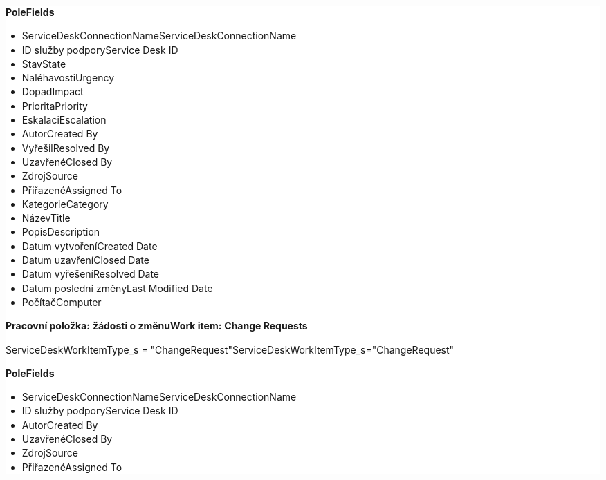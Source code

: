 <span data-ttu-id="f54d5-148">**Pole**</span><span class="sxs-lookup"><span data-stu-id="f54d5-148">**Fields**</span></span>

- <span data-ttu-id="f54d5-149">ServiceDeskConnectionName</span><span class="sxs-lookup"><span data-stu-id="f54d5-149">ServiceDeskConnectionName</span></span>
- <span data-ttu-id="f54d5-150">ID služby podpory</span><span class="sxs-lookup"><span data-stu-id="f54d5-150">Service Desk ID</span></span>
- <span data-ttu-id="f54d5-151">Stav</span><span class="sxs-lookup"><span data-stu-id="f54d5-151">State</span></span>
- <span data-ttu-id="f54d5-152">Naléhavosti</span><span class="sxs-lookup"><span data-stu-id="f54d5-152">Urgency</span></span>
- <span data-ttu-id="f54d5-153">Dopad</span><span class="sxs-lookup"><span data-stu-id="f54d5-153">Impact</span></span>
- <span data-ttu-id="f54d5-154">Priorita</span><span class="sxs-lookup"><span data-stu-id="f54d5-154">Priority</span></span>
- <span data-ttu-id="f54d5-155">Eskalaci</span><span class="sxs-lookup"><span data-stu-id="f54d5-155">Escalation</span></span>
- <span data-ttu-id="f54d5-156">Autor</span><span class="sxs-lookup"><span data-stu-id="f54d5-156">Created By</span></span>
- <span data-ttu-id="f54d5-157">Vyřešil</span><span class="sxs-lookup"><span data-stu-id="f54d5-157">Resolved By</span></span>
- <span data-ttu-id="f54d5-158">Uzavřené</span><span class="sxs-lookup"><span data-stu-id="f54d5-158">Closed By</span></span>
- <span data-ttu-id="f54d5-159">Zdroj</span><span class="sxs-lookup"><span data-stu-id="f54d5-159">Source</span></span>
- <span data-ttu-id="f54d5-160">Přiřazené</span><span class="sxs-lookup"><span data-stu-id="f54d5-160">Assigned To</span></span>
- <span data-ttu-id="f54d5-161">Kategorie</span><span class="sxs-lookup"><span data-stu-id="f54d5-161">Category</span></span>
- <span data-ttu-id="f54d5-162">Název</span><span class="sxs-lookup"><span data-stu-id="f54d5-162">Title</span></span>
- <span data-ttu-id="f54d5-163">Popis</span><span class="sxs-lookup"><span data-stu-id="f54d5-163">Description</span></span>
- <span data-ttu-id="f54d5-164">Datum vytvoření</span><span class="sxs-lookup"><span data-stu-id="f54d5-164">Created Date</span></span>
- <span data-ttu-id="f54d5-165">Datum uzavření</span><span class="sxs-lookup"><span data-stu-id="f54d5-165">Closed Date</span></span>
- <span data-ttu-id="f54d5-166">Datum vyřešení</span><span class="sxs-lookup"><span data-stu-id="f54d5-166">Resolved Date</span></span>
- <span data-ttu-id="f54d5-167">Datum poslední změny</span><span class="sxs-lookup"><span data-stu-id="f54d5-167">Last Modified Date</span></span>
- <span data-ttu-id="f54d5-168">Počítač</span><span class="sxs-lookup"><span data-stu-id="f54d5-168">Computer</span></span>


<span data-ttu-id="f54d5-169">**Pracovní položka:** **žádosti o změnu**</span><span class="sxs-lookup"><span data-stu-id="f54d5-169">**Work item:** **Change Requests**</span></span>

<span data-ttu-id="f54d5-170">ServiceDeskWorkItemType_s = "ChangeRequest"</span><span class="sxs-lookup"><span data-stu-id="f54d5-170">ServiceDeskWorkItemType_s="ChangeRequest"</span></span>

<span data-ttu-id="f54d5-171">**Pole**</span><span class="sxs-lookup"><span data-stu-id="f54d5-171">**Fields**</span></span>
- <span data-ttu-id="f54d5-172">ServiceDeskConnectionName</span><span class="sxs-lookup"><span data-stu-id="f54d5-172">ServiceDeskConnectionName</span></span>
- <span data-ttu-id="f54d5-173">ID služby podpory</span><span class="sxs-lookup"><span data-stu-id="f54d5-173">Service Desk ID</span></span>
- <span data-ttu-id="f54d5-174">Autor</span><span class="sxs-lookup"><span data-stu-id="f54d5-174">Created By</span></span>
- <span data-ttu-id="f54d5-175">Uzavřené</span><span class="sxs-lookup"><span data-stu-id="f54d5-175">Closed By</span></span>
- <span data-ttu-id="f54d5-176">Zdroj</span><span class="sxs-lookup"><span data-stu-id="f54d5-176">Source</span></span>
- <span data-ttu-id="f54d5-177">Přiřazené</span><span class="sxs-lookup"><span data-stu-id="f54d5-177">Assigned To</span></span>